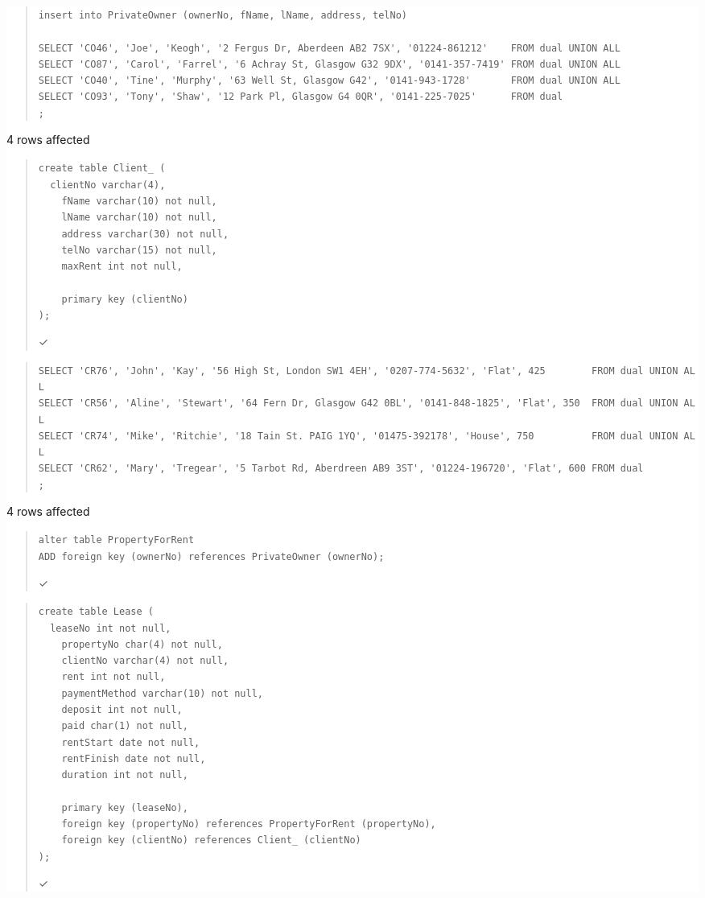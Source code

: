 
>     insert into PrivateOwner (ownerNo, fName, lName, address, telNo)
>     
>     SELECT 'CO46', 'Joe', 'Keogh', '2 Fergus Dr, Aberdeen AB2 7SX', '01224-861212'    FROM dual UNION ALL
>     SELECT 'CO87', 'Carol', 'Farrel', '6 Achray St, Glasgow G32 9DX', '0141-357-7419' FROM dual UNION ALL
>     SELECT 'CO40', 'Tine', 'Murphy', '63 Well St, Glasgow G42', '0141-943-1728'       FROM dual UNION ALL
>     SELECT 'CO93', 'Tony', 'Shaw', '12 Park Pl, Glasgow G4 0QR', '0141-225-7025'      FROM dual 
>     ;
> 
4 rows affected


>     create table Client_ (
>       clientNo varchar(4),
>         fName varchar(10) not null,
>         lName varchar(10) not null,
>         address varchar(30) not null,
>         telNo varchar(15) not null,
>         maxRent int not null,
>         
>         primary key (clientNo)
>     );
> 
> ✓


>     
>     SELECT 'CR76', 'John', 'Kay', '56 High St, London SW1 4EH', '0207-774-5632', 'Flat', 425        FROM dual UNION ALL
>     SELECT 'CR56', 'Aline', 'Stewart', '64 Fern Dr, Glasgow G42 0BL', '0141-848-1825', 'Flat', 350  FROM dual UNION ALL
>     SELECT 'CR74', 'Mike', 'Ritchie', '18 Tain St. PAIG 1YQ', '01475-392178', 'House', 750          FROM dual UNION ALL
>     SELECT 'CR62', 'Mary', 'Tregear', '5 Tarbot Rd, Aberdreen AB9 3ST', '01224-196720', 'Flat', 600 FROM dual
>     ;
> 
4 rows affected


>     alter table PropertyForRent
>     ADD foreign key (ownerNo) references PrivateOwner (ownerNo);
> 
> ✓


>     create table Lease (
>       leaseNo int not null,
>         propertyNo char(4) not null,
>         clientNo varchar(4) not null,
>         rent int not null,
>         paymentMethod varchar(10) not null,
>         deposit int not null,
>         paid char(1) not null,
>         rentStart date not null,
>         rentFinish date not null,
>         duration int not null,
>         
>         primary key (leaseNo),
>         foreign key (propertyNo) references PropertyForRent (propertyNo),
>         foreign key (clientNo) references Client_ (clientNo)    
>     );
> 
> ✓
